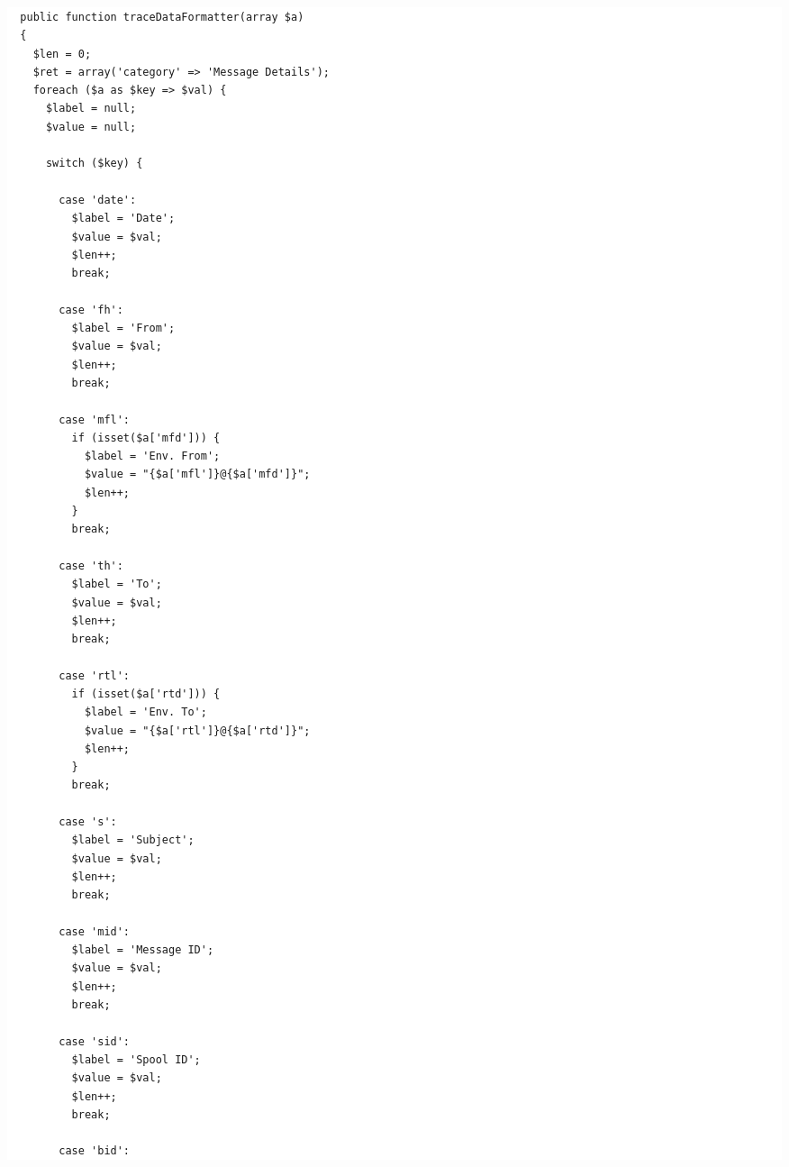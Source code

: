 ```
  public function traceDataFormatter(array $a)
  {
    $len = 0;
    $ret = array('category' => 'Message Details');
    foreach ($a as $key => $val) {
      $label = null;
      $value = null;

      switch ($key) {

        case 'date':
          $label = 'Date';
          $value = $val;
          $len++;
          break;

        case 'fh':
          $label = 'From';
          $value = $val;
          $len++;
          break;

        case 'mfl':
          if (isset($a['mfd'])) {
            $label = 'Env. From';
            $value = "{$a['mfl']}@{$a['mfd']}";
            $len++;
          }
          break;

        case 'th':
          $label = 'To';
          $value = $val;
          $len++;
          break;

        case 'rtl':
          if (isset($a['rtd'])) {
            $label = 'Env. To';
            $value = "{$a['rtl']}@{$a['rtd']}";
            $len++;
          }
          break;

        case 's':
          $label = 'Subject';
          $value = $val;
          $len++;
          break;

        case 'mid':
          $label = 'Message ID';
          $value = $val;
          $len++;
          break;

        case 'sid':
          $label = 'Spool ID';
          $value = $val;
          $len++;
          break;

        case 'bid':
```